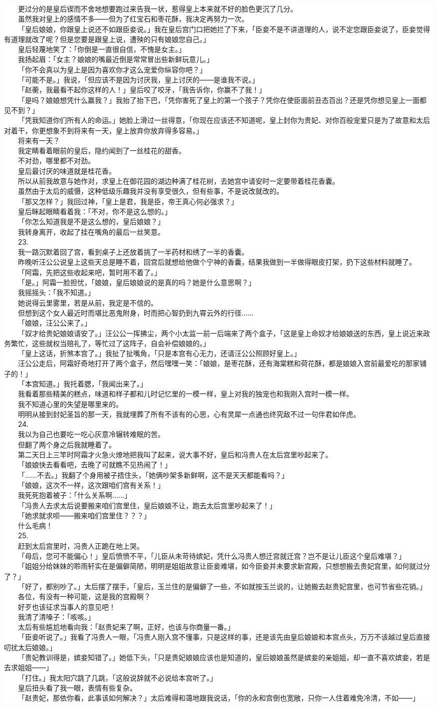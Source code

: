 &emsp;&emsp;更过分的是皇后锲而不舍地想要跑过来告我一状，惹得皇上本来就不好的脸色更沉了几分。  
&emsp;&emsp;虽然我对皇上的感情不多——但为了红宝石和枣花酥，我决定再努力一次。  
&emsp;&emsp;「皇后娘娘，你跟皇上说还不如跟臣妾说。」我在皇后宫门口把她拦了下来，「臣妾不是不讲道理的人，说不定您跟臣妾说了，臣妾觉得有道理就改了呢？但是您要是跟皇上说，遭殃的只有娘娘您自己。」  
&emsp;&emsp;皇后轻蔑地笑了：「你倒是一直很自信，不愧是女主。」  
&emsp;&emsp;我扬起眉：「女主？娘娘的嘴最近倒是常常冒出些新鲜玩意儿。」  
&emsp;&emsp;「你不会真以为皇上是因为喜欢你才这么宠爱你纵容你吧？」  
&emsp;&emsp;「可能不是。」我说，「但应该不是因为讨厌我，皇上讨厌的——是谁我不说。」  
&emsp;&emsp;「赵蘅，我最看不起你这样的人！」皇后咬了咬牙，「我告诉你，你赢不了我！」  
&emsp;&emsp;「是吗？娘娘想凭什么赢我？」我抬了抬下巴，「凭你害死了皇上的第一个孩子？凭你在使臣面前丑态百出？还是凭你想见皇上一面都见不到？」  
&emsp;&emsp;「凭我知道你们所有人的命运。」她脸上滑过一丝得意，「你现在应该还不知道呢，皇上封你为贵妃、对你百般宠爱只是为了故意和太后对着干，你更想象不到将来有一天，皇上放弃你放弃得多容易。」  
&emsp;&emsp;将来有一天？  
&emsp;&emsp;我定睛看着眼前的皇后，隐约闻到了一丝桂花的甜香。  
&emsp;&emsp;不对劲，哪里都不对劲。  
&emsp;&emsp;皇后最讨厌的味道就是桂花香。  
&emsp;&emsp;所以从前我故意与她作对，求皇上在御花园的湖边种满了桂花树，去她宫中请安时一定要带着桂花香囊。  
&emsp;&emsp;虽然由于太后的威慑，这种低级乐趣我并没有享受很久，但有些事，不是说改就改的。  
&emsp;&emsp;「那又怎样？」我回过神，「皇上是君，我是臣，帝王真心何必强求？」  
&emsp;&emsp;皇后眯起眼睛看着我：「不对，你不是这么想的。」  
&emsp;&emsp;「你怎么知道我是不是这么想的，皇后娘娘？」  
&emsp;&emsp;我转身离开，收起了挂在嘴角的最后一丝笑意。  
&emsp;&emsp;23.  
&emsp;&emsp;我一路沉默着回了宫，看到桌子上还放着挑了一半药材和绣了一半的香囊。  
&emsp;&emsp;昨晚听汪公公说皇上这些天总是睡不着，回宫后就想给他做个宁神的香囊，结果我做到一半做得眼皮打架，扔下这些材料就睡了。  
&emsp;&emsp;「阿霜，先把这些收起来吧，暂时用不着了。」  
&emsp;&emsp;「是。」阿霜一脸担忧，「娘娘，皇后娘娘说的是真的吗？她是什么意思啊？」  
&emsp;&emsp;我摇摇头：「我不知道。」  
&emsp;&emsp;她说得云里雾里，若是从前，我定是不信的。  
&emsp;&emsp;但想到这个女人最近时而堪比恶鬼附身，时而把心智扔到九霄云外的行径……  
&emsp;&emsp;「娘娘，汪公公来了。」  
&emsp;&emsp;「奴才给贵妃娘娘请安了。」汪公公一挥拂尘，两个小太监一前一后端来了两个盒子，「这是皇上命奴才给娘娘送的东西，皇上说近来政务繁忙，这些就权当赔礼了，等忙过了这阵子，自会补偿娘娘的。」  
&emsp;&emsp;「皇上这话，折煞本宫了。」我扯了扯嘴角，「只是本宫有心无力，还请汪公公照顾好皇上。」  
&emsp;&emsp;汪公公走后，阿霜好奇地打开了两个盒子，然后嘿嘿一笑：「娘娘，是枣花酥，还有海棠糕和荷花酥，都是娘娘入宫前最爱吃的那家铺子的！」  
&emsp;&emsp;「本宫知道。」我托着腮，「我闻出来了。」  
&emsp;&emsp;我看着那些精美的糕点，味道和样子都和儿时记忆里的一模一样，皇上对我的独宠也和我刚入宫时一模一样。  
&emsp;&emsp;我不知道心里的失望是哪里来的。  
&emsp;&emsp;明明从接到封妃圣旨的那一天，我就埋葬了所有不该有的心思，心有灵犀一点通也终究敌不过一句伴君如伴虎。  
&emsp;&emsp;24.  
&emsp;&emsp;我以为自己也要吃一吃心灰意冷辗转难眠的苦。  
&emsp;&emsp;但翻了两个身之后我就睡着了。  
&emsp;&emsp;第二天日上三竿时阿霜才火急火燎地把我叫了起来，说大事不好，皇后和冯贵人在太后宫里吵起来了。  
&emsp;&emsp;「娘娘快去看看吧，去晚了可就瞧不见热闹了！」  
&emsp;&emsp;「……不去。」我翻了个身用被子捂住头，「她俩吵架多新鲜啊，这不是天天都能看吗？」  
&emsp;&emsp;「娘娘，这次不一样，这次跟咱们宫有关系！」  
&emsp;&emsp;我死死抱着被子：「什么关系啊……」  
&emsp;&emsp;「冯贵人去求太后说要搬来咱们宫里住，皇后娘娘不让，跑去太后宫里吵起来了！」  
&emsp;&emsp;「她求就求呗——搬来咱们宫里住？？？」  
&emsp;&emsp;什么毛病！  
&emsp;&emsp;25.  
&emsp;&emsp;赶到太后宫里时，冯贵人正跪在地上哭。  
&emsp;&emsp;「母后，您可不能偏心！」皇后愤愤不平，「儿臣从未苛待嫔妃，凭什么冯贵人想迁宫就迁宫？岂不是让儿臣这个皇后难堪？」  
&emsp;&emsp;「姐姐分给妹妹的聆雨轩实在是偏僻简陋，明明是姐姐故意让臣妾难堪，如今臣妾并未要求新宫殿，只想想搬去贵妃宫里，如何就过分了？」  
&emsp;&emsp;「好了，都别吵了。」太后摆了摆手，「皇后，玉兰住的是偏僻了一些，不如就按玉兰说的，让她搬去赵贵妃宫里，也可节省些花销。」  
&emsp;&emsp;各位，有没有一种可能，这是我的宫殿啊？  
&emsp;&emsp;好歹也该征求当事人的意见吧！  
&emsp;&emsp;我清了清嗓子：「咳咳。」  
&emsp;&emsp;太后有些尴尬地看向我：「赵贵妃来了啊，正好，也该与你商量一番。」  
&emsp;&emsp;「臣妾听说了。」我看了冯贵人一眼，「冯贵人刚入宫不懂事，只是这样的事，还是该先由皇后娘娘和本宫点头，万万不该越过皇后直接叨扰太后娘娘。」  
&emsp;&emsp;「贵妃教训得是，嫔妾知错了。」她低下头，「只是贵妃娘娘应该也是知道的，皇后娘娘虽然是嫔妾的亲姐姐，却一直不喜欢嫔妾，若是去求姐姐——」  
&emsp;&emsp;「打住。」我太阳穴跳了几跳，「这般说辞就不必说给本宫听了。」  
&emsp;&emsp;皇后扭头看了我一眼，表情有些复杂。  
&emsp;&emsp;「赵贵妃，那依你看，此事该如何解决？」太后难得和蔼地跟我说话，「你的永和宫倒也宽敞，只你一人住着难免冷清，不如——」  